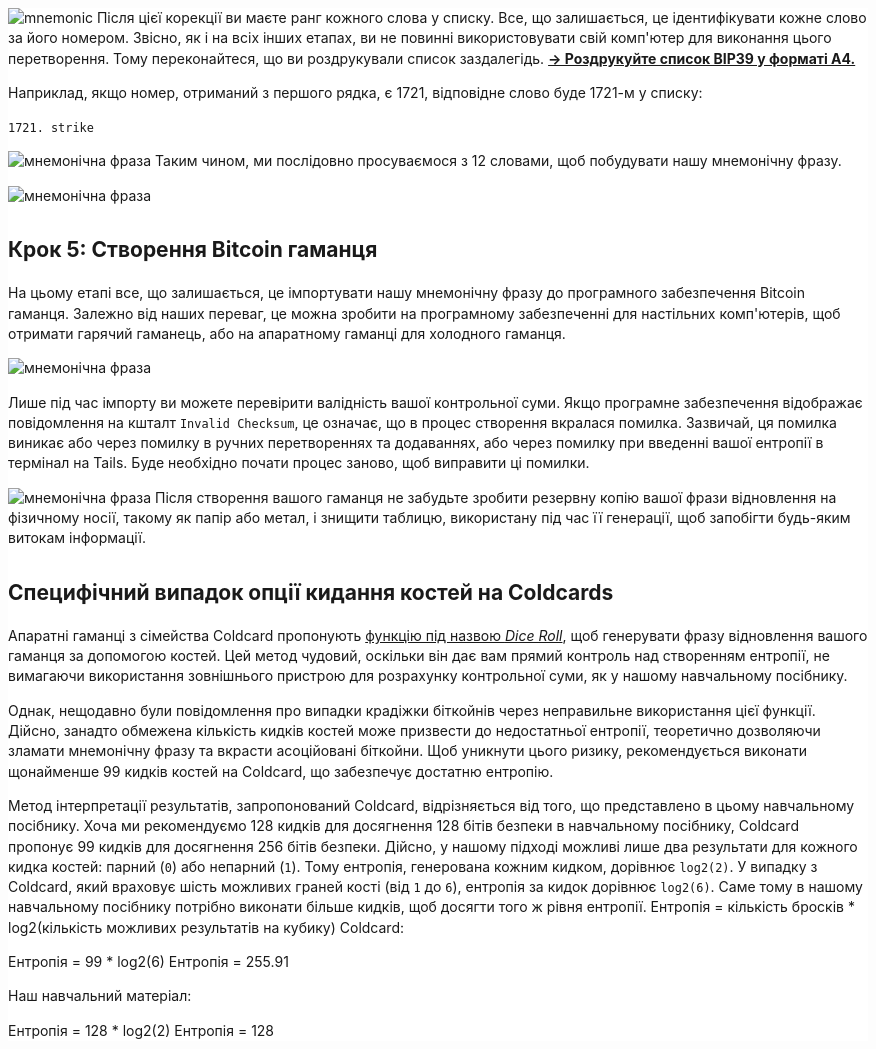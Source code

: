 ![mnemonic](assets/notext/24.webp)
Після цієї корекції ви маєте ранг кожного слова у списку. Все, що залишається, це ідентифікувати кожне слово за його номером. Звісно, як і на всіх інших етапах, ви не повинні використовувати свій комп'ютер для виконання цього перетворення. Тому переконайтеся, що ви роздрукували список заздалегідь.
[**-> Роздрукуйте список BIP39 у форматі A4.**](https://github.com/PlanB-Network/bitcoin-educational-content/blob/dev/resources/bet/bip39-wordlist/assets/BIP39-WORDLIST.pdf)

Наприклад, якщо номер, отриманий з першого рядка, є 1721, відповідне слово буде 1721-м у списку:
```plaintext
1721. strike
```
![мнемонічна фраза](assets/notext/25.webp)
Таким чином, ми послідовно просуваємося з 12 словами, щоб побудувати нашу мнемонічну фразу.

![мнемонічна фраза](assets/notext/26.webp)

## Крок 5: Створення Bitcoin гаманця
На цьому етапі все, що залишається, це імпортувати нашу мнемонічну фразу до програмного забезпечення Bitcoin гаманця. Залежно від наших переваг, це можна зробити на програмному забезпеченні для настільних комп'ютерів, щоб отримати гарячий гаманець, або на апаратному гаманці для холодного гаманця.

![мнемонічна фраза](assets/notext/27.webp)

Лише під час імпорту ви можете перевірити валідність вашої контрольної суми. Якщо програмне забезпечення відображає повідомлення на кшталт `Invalid Checksum`, це означає, що в процес створення вкралася помилка. Зазвичай, ця помилка виникає або через помилку в ручних перетвореннях та додаваннях, або через помилку при введенні вашої ентропії в термінал на Tails. Буде необхідно почати процес заново, щоб виправити ці помилки.

![мнемонічна фраза](assets/notext/28.webp)
Після створення вашого гаманця не забудьте зробити резервну копію вашої фрази відновлення на фізичному носії, такому як папір або метал, і знищити таблицю, використану під час її генерації, щоб запобігти будь-яким витокам інформації.

## Специфічний випадок опції кидання костей на Coldcards
Апаратні гаманці з сімейства Coldcard пропонують [функцію під назвою *Dice Roll*](https://youtu.be/Rc29d9m92xg?si=OeFW2iCGRvxexhK7), щоб генерувати фразу відновлення вашого гаманця за допомогою костей. Цей метод чудовий, оскільки він дає вам прямий контроль над створенням ентропії, не вимагаючи використання зовнішнього пристрою для розрахунку контрольної суми, як у нашому навчальному посібнику.

Однак, нещодавно були повідомлення про випадки крадіжки біткойнів через неправильне використання цієї функції. Дійсно, занадто обмежена кількість кидків костей може призвести до недостатньої ентропії, теоретично дозволяючи зламати мнемонічну фразу та вкрасти асоційовані біткойни. Щоб уникнути цього ризику, рекомендується виконати щонайменше 99 кидків костей на Coldcard, що забезпечує достатню ентропію.

Метод інтерпретації результатів, запропонований Coldcard, відрізняється від того, що представлено в цьому навчальному посібнику. Хоча ми рекомендуємо 128 кидків для досягнення 128 бітів безпеки в навчальному посібнику, Coldcard пропонує 99 кидків для досягнення 256 бітів безпеки. Дійсно, у нашому підході можливі лише два результати для кожного кидка костей: парний (`0`) або непарний (`1`). Тому ентропія, генерована кожним кидком, дорівнює `log2(2)`. У випадку з Coldcard, який враховує шість можливих граней кості (від `1` до `6`), ентропія за кидок дорівнює `log2(6)`. Саме тому в нашому навчальному посібнику потрібно виконати більше кидків, щоб досягти того ж рівня ентропії.
Ентропія = кількість бросків * log2(кількість можливих результатів на кубику)
Coldcard:

Ентропія = 99 * log2(6)
Ентропія = 255.91

Наш навчальний матеріал:

Ентропія = 128 * log2(2)
Ентропія = 128